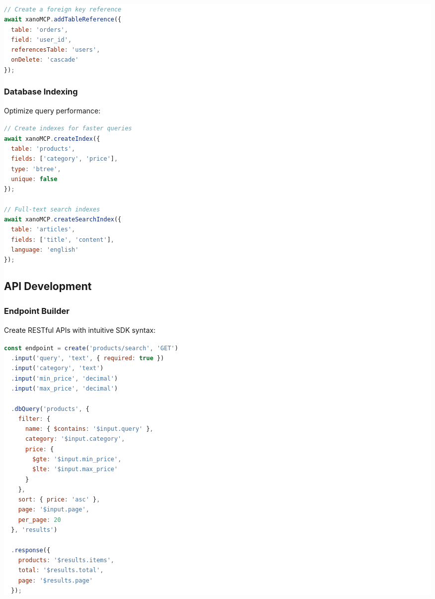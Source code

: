 ```javascript
// Create a foreign key reference
await xanoMCP.addTableReference({
  table: 'orders',
  field: 'user_id',
  referencesTable: 'users',
  onDelete: 'cascade'
});
```

### Database Indexing

Optimize query performance:

```javascript
// Create indexes for faster queries
await xanoMCP.createIndex({
  table: 'products',
  fields: ['category', 'price'],
  type: 'btree',
  unique: false
});

// Full-text search indexes
await xanoMCP.createSearchIndex({
  table: 'articles',
  fields: ['title', 'content'],
  language: 'english'
});
```

## API Development

### Endpoint Builder

Create RESTful APIs with intuitive SDK syntax:

```javascript
const endpoint = create('products/search', 'GET')
  .input('query', 'text', { required: true })
  .input('category', 'text')
  .input('min_price', 'decimal')
  .input('max_price', 'decimal')
  
  .dbQuery('products', {
    filter: {
      name: { $contains: '$input.query' },
      category: '$input.category',
      price: { 
        $gte: '$input.min_price',
        $lte: '$input.max_price'
      }
    },
    sort: { price: 'asc' },
    page: '$input.page',
    per_page: 20
  }, 'results')
  
  .response({
    products: '$results.items',
    total: '$results.total',
    page: '$results.page'
  });
```
